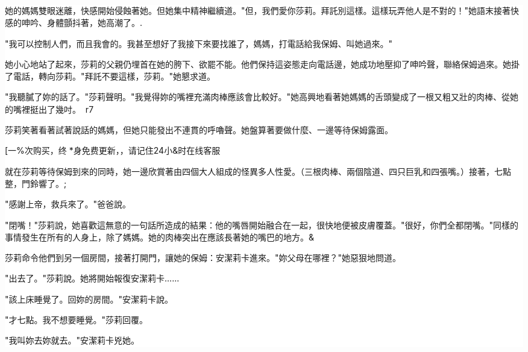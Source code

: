 



她的媽媽雙眼迷離，快感開始侵蝕著她。但她集中精神繼續道。"但，我們愛你莎莉。拜託別這樣。這樣玩弄他人是不對的！"她語末接著快感的呻吟、身體顫抖著，她高潮了。.





"我可以控制人們，而且我會的。我甚至想好了我接下來要找誰了，媽媽，打電話給我保姆、叫她過來。"





她小心地站了起來，莎莉的父親仍埋首在她的胯下、欲罷不能。他們保持這姿態走向電話邊，她成功地壓抑了呻吟聲，聯絡保姆過來。她掛了電話，轉向莎莉。"拜託不要這樣，莎莉。"她懇求道。



"我聽膩了妳的話了。"莎莉聲明。"我覺得妳的嘴裡充滿肉棒應該會比較好。"她高興地看著她媽媽的舌頭變成了一根又粗又壯的肉棒、從她的嘴裡挺出了幾吋。  r7





莎莉笑著看著試著說話的媽媽，但她只能發出不連貫的呼嚕聲。她盤算著要做什麼、一邊等待保姆露面。



 [一%次购买，终 *身免费更新，，请记住24小&时在线客服







就在莎莉等待保姆到來的同時，她一邊欣賞著由四個大人組成的怪異多人性愛。（三根肉棒、兩個陰道、四只巨乳和四張嘴。）接著，七點整，門鈴響了。;



"感謝上帝，救兵來了。"爸爸說。





"閉嘴！"莎莉說，她喜歡這無意的一句話所造成的結果：他的嘴唇開始融合在一起，很快地便被皮膚覆蓋。"很好，你們全都閉嘴。"同樣的事情發生在所有的人身上，除了媽媽。她的肉棒突出在應該長著她的嘴巴的地方。&





莎莉命令他們到另一個房間，接著打開門，讓她的保姆：安潔莉卡進來。"妳父母在哪裡？"她惡狠地問道。





"出去了。"莎莉說。她將開始報復安潔莉卡......







"該上床睡覺了。回妳的房間。"安潔莉卡說。



"才七點。我不想要睡覺。"莎莉回覆。



"我叫妳去妳就去。"安潔莉卡兇她。

